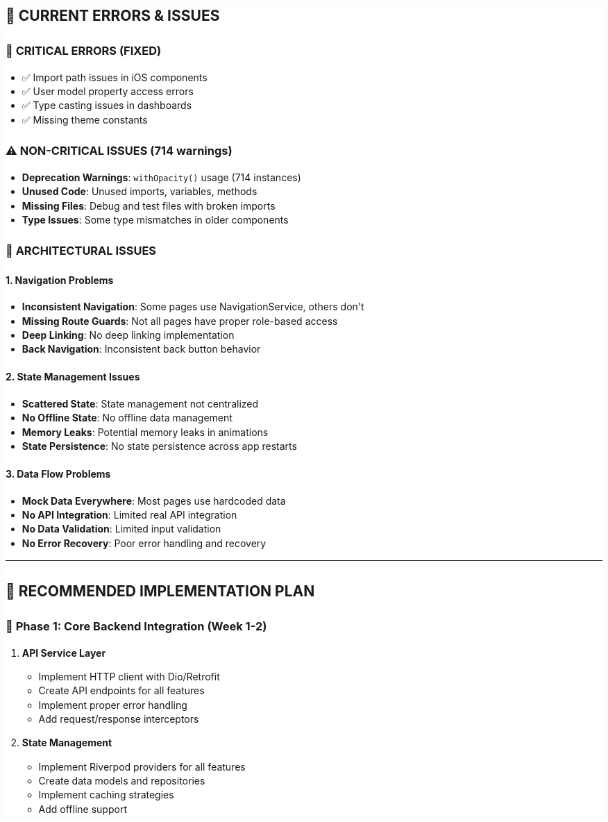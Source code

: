 
## 🐛 **CURRENT ERRORS & ISSUES**

### 🚨 **CRITICAL ERRORS (FIXED)**
- ✅ Import path issues in iOS components
- ✅ User model property access errors
- ✅ Type casting issues in dashboards
- ✅ Missing theme constants

### ⚠️ **NON-CRITICAL ISSUES (714 warnings)**
- **Deprecation Warnings**: `withOpacity()` usage (714 instances)
- **Unused Code**: Unused imports, variables, methods
- **Missing Files**: Debug and test files with broken imports
- **Type Issues**: Some type mismatches in older components

### 🔧 **ARCHITECTURAL ISSUES**

#### 1. **Navigation Problems**
- **Inconsistent Navigation**: Some pages use NavigationService, others don't
- **Missing Route Guards**: Not all pages have proper role-based access
- **Deep Linking**: No deep linking implementation
- **Back Navigation**: Inconsistent back button behavior

#### 2. **State Management Issues**
- **Scattered State**: State management not centralized
- **No Offline State**: No offline data management
- **Memory Leaks**: Potential memory leaks in animations
- **State Persistence**: No state persistence across app restarts

#### 3. **Data Flow Problems**
- **Mock Data Everywhere**: Most pages use hardcoded data
- **No API Integration**: Limited real API integration
- **No Data Validation**: Limited input validation
- **No Error Recovery**: Poor error handling and recovery

---

## 🎯 **RECOMMENDED IMPLEMENTATION PLAN**

### 📅 **Phase 1: Core Backend Integration (Week 1-2)**
1. **API Service Layer**
   - Implement HTTP client with Dio/Retrofit
   - Create API endpoints for all features
   - Implement proper error handling
   - Add request/response interceptors

2. **State Management**
   - Implement Riverpod providers for all features
   - Create data models and repositories
   - Implement caching strategies
   - Add offline support
